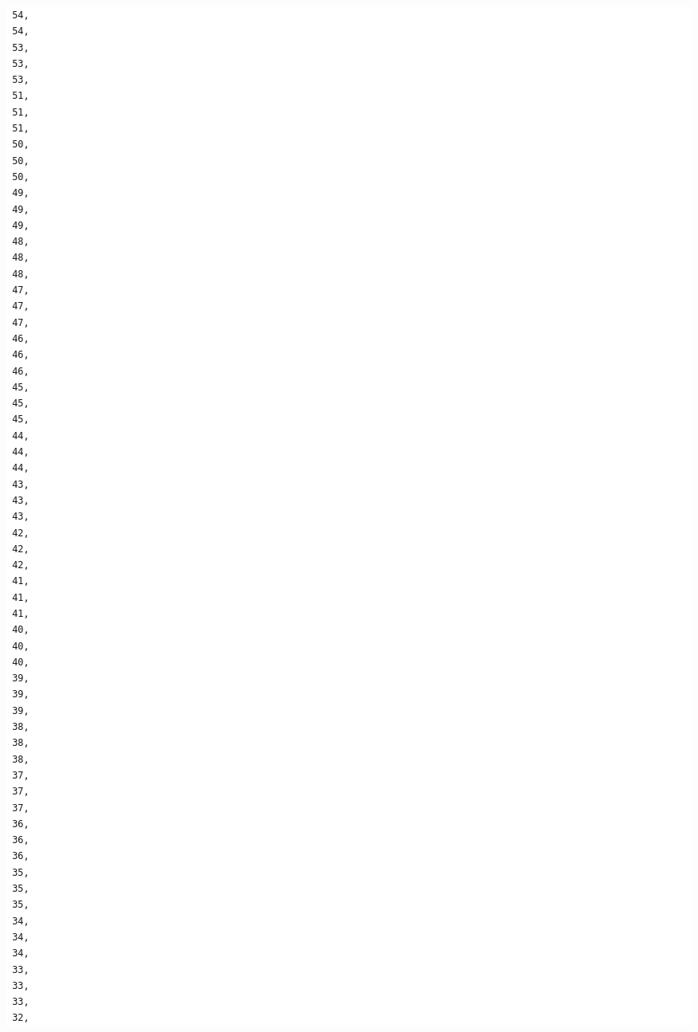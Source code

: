```
 54,
 54,
 53,
 53,
 53,
 51,
 51,
 51,
 50,
 50,
 50,
 49,
 49,
 49,
 48,
 48,
 48,
 47,
 47,
 47,
 46,
 46,
 46,
 45,
 45,
 45,
 44,
 44,
 44,
 43,
 43,
 43,
 42,
 42,
 42,
 41,
 41,
 41,
 40,
 40,
 40,
 39,
 39,
 39,
 38,
 38,
 38,
 37,
 37,
 37,
 36,
 36,
 36,
 35,
 35,
 35,
 34,
 34,
 34,
 33,
 33,
 33,
 32,
```
